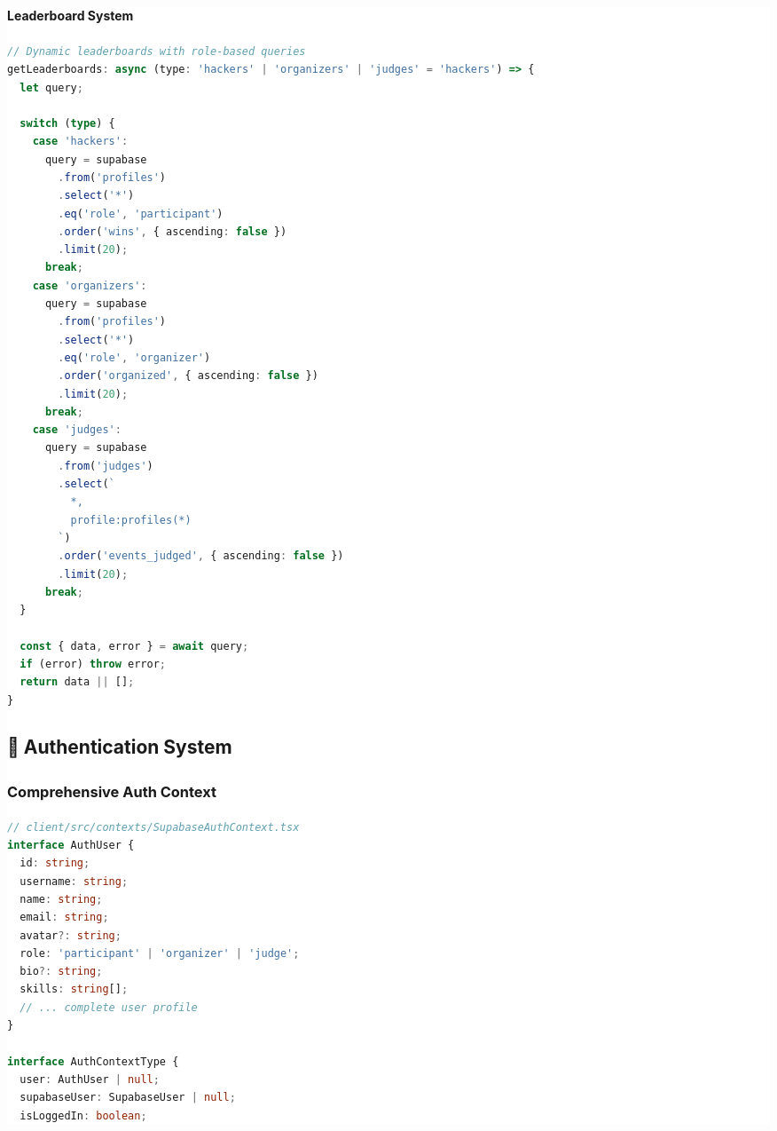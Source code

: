 #### Leaderboard System
```typescript
// Dynamic leaderboards with role-based queries
getLeaderboards: async (type: 'hackers' | 'organizers' | 'judges' = 'hackers') => {
  let query;
  
  switch (type) {
    case 'hackers':
      query = supabase
        .from('profiles')
        .select('*')
        .eq('role', 'participant')
        .order('wins', { ascending: false })
        .limit(20);
      break;
    case 'organizers':
      query = supabase
        .from('profiles')
        .select('*')
        .eq('role', 'organizer')
        .order('organized', { ascending: false })
        .limit(20);
      break;
    case 'judges':
      query = supabase
        .from('judges')
        .select(`
          *,
          profile:profiles(*)
        `)
        .order('events_judged', { ascending: false })
        .limit(20);
      break;
  }

  const { data, error } = await query;
  if (error) throw error;
  return data || [];
}
```

## 🔐 Authentication System

### Comprehensive Auth Context

```typescript
// client/src/contexts/SupabaseAuthContext.tsx
interface AuthUser {
  id: string;
  username: string;
  name: string;
  email: string;
  avatar?: string;
  role: 'participant' | 'organizer' | 'judge';
  bio?: string;
  skills: string[];
  // ... complete user profile
}

interface AuthContextType {
  user: AuthUser | null;
  supabaseUser: SupabaseUser | null;
  isLoggedIn: boolean;
```